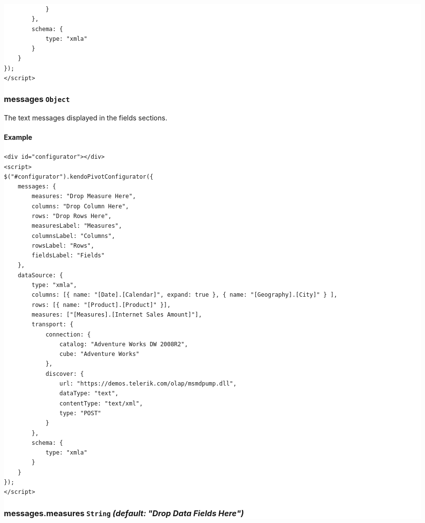                 }
            },
            schema: {
                type: "xmla"
            }
        }
    });
    </script>

### messages `Object`

The text messages displayed in the fields sections.

#### Example

    <div id="configurator"></div>
    <script>
    $("#configurator").kendoPivotConfigurator({
        messages: {
            measures: "Drop Measure Here",
            columns: "Drop Column Here",
            rows: "Drop Rows Here",
            measuresLabel: "Measures",
            columnsLabel: "Columns",
            rowsLabel: "Rows",
            fieldsLabel: "Fields"
        },
        dataSource: {
            type: "xmla",
            columns: [{ name: "[Date].[Calendar]", expand: true }, { name: "[Geography].[City]" } ],
            rows: [{ name: "[Product].[Product]" }],
            measures: ["[Measures].[Internet Sales Amount]"],
            transport: {
                connection: {
                    catalog: "Adventure Works DW 2008R2",
                    cube: "Adventure Works"
                },
                discover: {
                    url: "https://demos.telerik.com/olap/msmdpump.dll",
                    dataType: "text",
                    contentType: "text/xml",
                    type: "POST"
                }
            },
            schema: {
                type: "xmla"
            }
        }
    });
    </script>

### messages.measures `String` *(default: "Drop Data Fields Here")*
